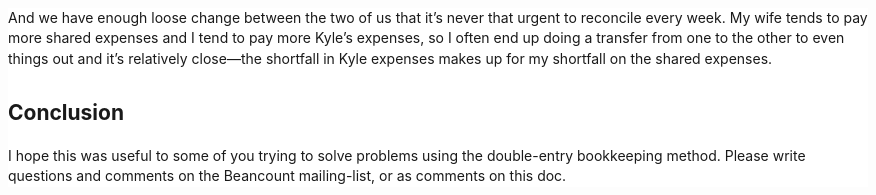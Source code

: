And we have enough loose change between the two of us that it’s never that urgent to reconcile every week. My wife tends to pay more shared expenses and I tend to pay more Kyle’s expenses, so I often end up doing a transfer from one to the other to even things out and it’s relatively close—the shortfall in Kyle expenses makes up for my shortfall on the shared expenses.

## Conclusion<a id="conclusion"></a>

I hope this was useful to some of you trying to solve problems using the double-entry bookkeeping method. Please write questions and comments on the Beancount mailing-list, or as comments on this doc.
